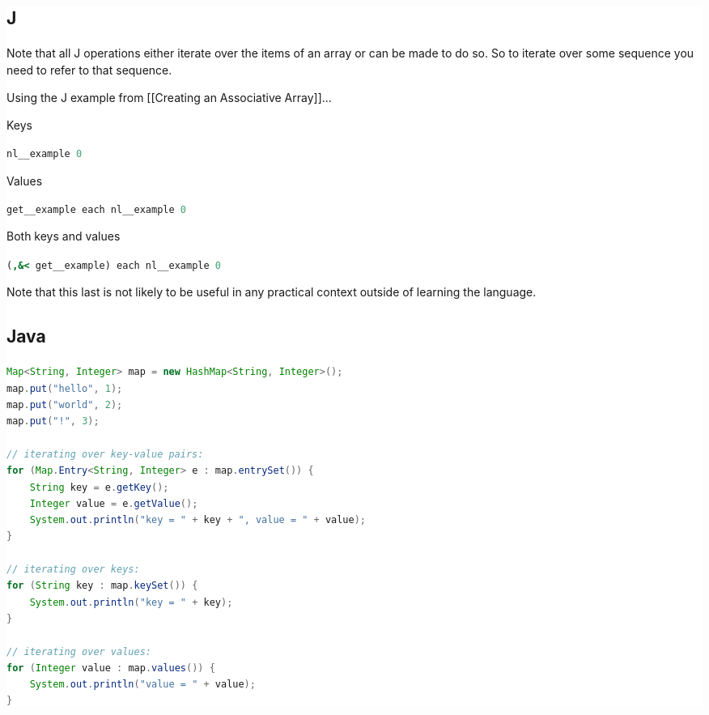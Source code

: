 

## J


Note that all J operations either iterate over the items of an array or can be made to do so.  So to iterate over some sequence you need to refer to that sequence.

Using the J example from [[Creating an Associative Array]]...

Keys
```J
nl__example 0
```


Values
```J
get__example each nl__example 0
```


Both keys and values
```J
(,&< get__example) each nl__example 0
```


Note that this last is not likely to be useful in any practical context outside of learning the language.


## Java


```java
Map<String, Integer> map = new HashMap<String, Integer>();
map.put("hello", 1);
map.put("world", 2);
map.put("!", 3);

// iterating over key-value pairs:
for (Map.Entry<String, Integer> e : map.entrySet()) {
    String key = e.getKey();
    Integer value = e.getValue();
    System.out.println("key = " + key + ", value = " + value);
}

// iterating over keys:
for (String key : map.keySet()) {
    System.out.println("key = " + key);
}

// iterating over values:
for (Integer value : map.values()) {
    System.out.println("value = " + value);
}
```
